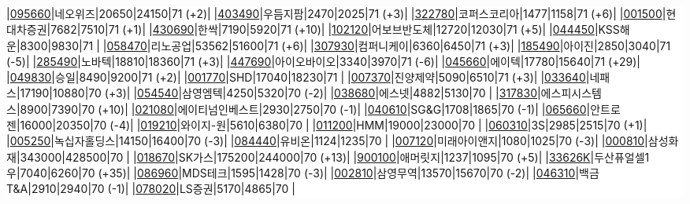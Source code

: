 |[095660](https://finance.daum.net/quotes/A095660)|네오위즈|20650|24150|71 (+2)|
|[403490](https://finance.daum.net/quotes/A403490)|우듬지팜|2470|2025|71 (+3)|
|[322780](https://finance.daum.net/quotes/A322780)|코퍼스코리아|1477|1158|71 (+6)|
|[001500](https://finance.daum.net/quotes/A001500)|현대차증권|7682|7510|71 (+1)|
|[430690](https://finance.daum.net/quotes/A430690)|한싹|7190|5920|71 (+10)|
|[102120](https://finance.daum.net/quotes/A102120)|어보브반도체|12720|12030|71 (+5)|
|[044450](https://finance.daum.net/quotes/A044450)|KSS해운|8300|9830|71 |
|[058470](https://finance.daum.net/quotes/A058470)|리노공업|53562|51600|71 (+6)|
|[307930](https://finance.daum.net/quotes/A307930)|컴퍼니케이|6360|6450|71 (+3)|
|[185490](https://finance.daum.net/quotes/A185490)|아이진|2850|3040|71 (-5)|
|[285490](https://finance.daum.net/quotes/A285490)|노바텍|18810|18360|71 (+3)|
|[447690](https://finance.daum.net/quotes/A447690)|아이오바이오|3340|3970|71 (-6)|
|[045660](https://finance.daum.net/quotes/A045660)|에이텍|17780|15640|71 (+29)|
|[049830](https://finance.daum.net/quotes/A049830)|승일|8490|9200|71 (+2)|
|[001770](https://finance.daum.net/quotes/A001770)|SHD|17040|18230|71 |
|[007370](https://finance.daum.net/quotes/A007370)|진양제약|5090|6510|71 (+3)|
|[033640](https://finance.daum.net/quotes/A033640)|네패스|17190|10880|70 (+3)|
|[054540](https://finance.daum.net/quotes/A054540)|삼영엠텍|4250|5320|70 (-2)|
|[038680](https://finance.daum.net/quotes/A038680)|에스넷|4882|5130|70 |
|[317830](https://finance.daum.net/quotes/A317830)|에스피시스템스|8900|7390|70 (+10)|
|[021080](https://finance.daum.net/quotes/A021080)|에이티넘인베스트|2930|2750|70 (-1)|
|[040610](https://finance.daum.net/quotes/A040610)|SG&G|1708|1865|70 (-1)|
|[065660](https://finance.daum.net/quotes/A065660)|안트로젠|16000|20350|70 (-4)|
|[019210](https://finance.daum.net/quotes/A019210)|와이지-원|5610|6380|70 |
|[011200](https://finance.daum.net/quotes/A011200)|HMM|19000|23000|70 |
|[060310](https://finance.daum.net/quotes/A060310)|3S|2985|2515|70 (+1)|
|[005250](https://finance.daum.net/quotes/A005250)|녹십자홀딩스|14150|16400|70 (-3)|
|[084440](https://finance.daum.net/quotes/A084440)|유비온|1124|1235|70 |
|[007120](https://finance.daum.net/quotes/A007120)|미래아이앤지|1080|1025|70 (-3)|
|[000810](https://finance.daum.net/quotes/A000810)|삼성화재|343000|428500|70 |
|[018670](https://finance.daum.net/quotes/A018670)|SK가스|175200|244000|70 (+13)|
|[900100](https://finance.daum.net/quotes/A900100)|애머릿지|1237|1095|70 (+5)|
|[33626K](https://finance.daum.net/quotes/A33626K)|두산퓨얼셀1우|7040|6260|70 (+35)|
|[086960](https://finance.daum.net/quotes/A086960)|MDS테크|1595|1428|70 (-3)|
|[002810](https://finance.daum.net/quotes/A002810)|삼영무역|13570|15670|70 (-2)|
|[046310](https://finance.daum.net/quotes/A046310)|백금T&A|2910|2940|70 (-1)|
|[078020](https://finance.daum.net/quotes/A078020)|LS증권|5170|4865|70 |